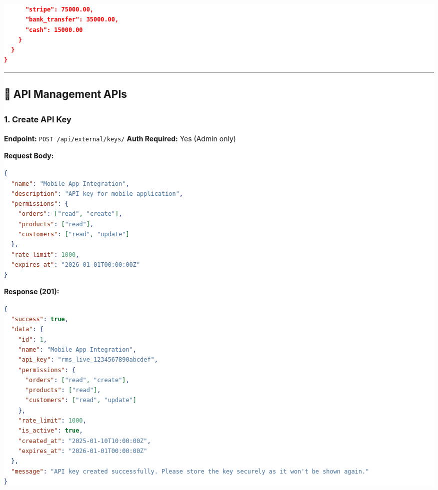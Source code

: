 ```json
      "stripe": 75000.00,
      "bank_transfer": 35000.00,
      "cash": 15000.00
    }
  }
}
```

---

## 🔑 API Management APIs

### 1. Create API Key
**Endpoint:** `POST /api/external/keys/`
**Auth Required:** Yes (Admin only)

**Request Body:**
```json
{
  "name": "Mobile App Integration",
  "description": "API key for mobile application",
  "permissions": {
    "orders": ["read", "create"],
    "products": ["read"],
    "customers": ["read", "update"]
  },
  "rate_limit": 1000,
  "expires_at": "2026-01-01T00:00:00Z"
}
```

**Response (201):**
```json
{
  "success": true,
  "data": {
    "id": 1,
    "name": "Mobile App Integration",
    "api_key": "rms_live_1234567890abcdef",
    "permissions": {
      "orders": ["read", "create"],
      "products": ["read"],
      "customers": ["read", "update"]
    },
    "rate_limit": 1000,
    "is_active": true,
    "created_at": "2025-01-10T10:00:00Z",
    "expires_at": "2026-01-01T00:00:00Z"
  },
  "message": "API key created successfully. Please store the key securely as it won't be shown again."
}
```
